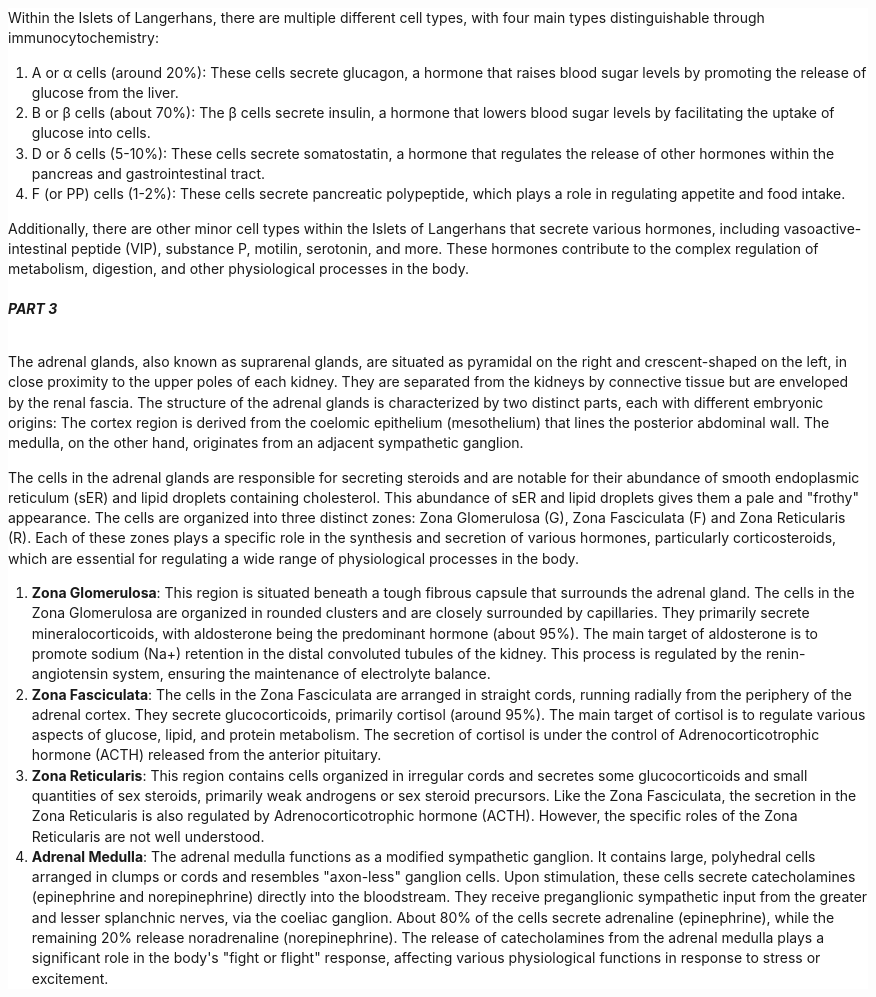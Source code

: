 Within the Islets of Langerhans, there are multiple different cell types, with four main types distinguishable through immunocytochemistry:
1. A or α cells (around 20%): These cells secrete glucagon, a hormone that raises blood sugar levels by promoting the release of glucose from the liver.
2. B or β cells (about 70%): The β cells secrete insulin, a hormone that lowers blood sugar levels by facilitating the uptake of glucose into cells.
3. D or δ cells (5-10%): These cells secrete somatostatin, a hormone that regulates the release of other hormones within the pancreas and gastrointestinal tract.
4. F (or PP) cells (1-2%): These cells secrete pancreatic polypeptide, which plays a role in regulating appetite and food intake.

Additionally, there are other minor cell types within the Islets of Langerhans that secrete various hormones, including vasoactive-intestinal peptide (VIP), substance P, motilin, serotonin, and more. These hormones contribute to the complex regulation of metabolism, digestion, and other physiological processes in the body.

###### **PART 3**
The adrenal glands, also known as suprarenal glands, are situated as pyramidal on the right and crescent-shaped on the left, in close proximity to the upper poles of each kidney. They are separated from the kidneys by connective tissue but are enveloped by the renal fascia. The structure of the adrenal glands is characterized by two distinct parts, each with different embryonic origins: The cortex region is derived from the coelomic epithelium (mesothelium) that lines the posterior abdominal wall. The medulla, on the other hand, originates from an adjacent sympathetic ganglion.

The cells in the adrenal glands are responsible for secreting steroids and are notable for their abundance of smooth endoplasmic reticulum (sER) and lipid droplets containing cholesterol. This abundance of sER and lipid droplets gives them a pale and "frothy" appearance. The cells are organized into three distinct zones: Zona Glomerulosa (G), Zona Fasciculata (F) and Zona Reticularis (R). Each of these zones plays a specific role in the synthesis and secretion of various hormones, particularly corticosteroids, which are essential for regulating a wide range of physiological processes in the body.

1. **Zona Glomerulosa**: This region is situated beneath a tough fibrous capsule that surrounds the adrenal gland. The cells in the Zona Glomerulosa are organized in rounded clusters and are closely surrounded by capillaries. They primarily secrete mineralocorticoids, with aldosterone being the predominant hormone (about 95%). The main target of aldosterone is to promote sodium (Na+) retention in the distal convoluted tubules of the kidney. This process is regulated by the renin-angiotensin system, ensuring the maintenance of electrolyte balance.
2. **Zona Fasciculata**: The cells in the Zona Fasciculata are arranged in straight cords, running radially from the periphery of the adrenal cortex. They secrete glucocorticoids, primarily cortisol (around 95%). The main target of cortisol is to regulate various aspects of glucose, lipid, and protein metabolism. The secretion of cortisol is under the control of Adrenocorticotrophic hormone (ACTH) released from the anterior pituitary.
3. **Zona Reticularis**: This region contains cells organized in irregular cords and secretes some glucocorticoids and small quantities of sex steroids, primarily weak androgens or sex steroid precursors. Like the Zona Fasciculata, the secretion in the Zona Reticularis is also regulated by Adrenocorticotrophic hormone (ACTH). However, the specific roles of the Zona Reticularis are not well understood.
4. **Adrenal Medulla**: The adrenal medulla functions as a modified sympathetic ganglion. It contains large, polyhedral cells arranged in clumps or cords and resembles "axon-less" ganglion cells. Upon stimulation, these cells secrete catecholamines (epinephrine and norepinephrine) directly into the bloodstream. They receive preganglionic sympathetic input from the greater and lesser splanchnic nerves, via the coeliac ganglion. About 80% of the cells secrete adrenaline (epinephrine), while the remaining 20% release noradrenaline (norepinephrine). The release of catecholamines from the adrenal medulla plays a significant role in the body's "fight or flight" response, affecting various physiological functions in response to stress or excitement.
